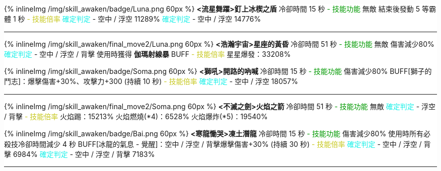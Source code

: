
{% inlineImg /img/skill_awaken/badge/Luna.png 60px %} **<流星舞躍>釘上冰楔之盾** 冷卻時間 15 秒 
<font color=#090>- 技能功能</font>
無敵
結束後發動 5 等霸體 1 秒
<font color=#C7C81F>- 技能倍率</font>
<font color=#18F0E8>確定判定</font> - 空中 / 浮空
11289%
<font color=#18F0E8>確定判定</font> - 空中 / 浮空
14776%

---

{% inlineImg /img/skill_awaken/final_move2/Luna.png 60px %} **<浩瀚宇宙>星座的黃昏** 冷卻時間 51 秒
<font color=#090>- 技能功能</font>
無敵
傷害減少80%
<font color=#18F0E8>確定判定</font> - 空中 / 浮空 / 背擊
使用時獲得 **伽瑪射線暴** BUFF
<font color=#C7C81F>- 技能倍率</font>
星星爆發：33208%



{% inlineImg /img/skill_awaken/badge/Soma.png 60px %} **<獅吼>開路的吶喊** 冷卻時間 15 秒
<font color=#090>- 技能功能</font>
傷害減少80%
BUFF[獅子的鬥志]：爆擊傷害+30%、攻擊力+300 (持續 10 秒)
<font color=#C7C81F>- 技能倍率</font>
<font color=#18F0E8>確定判定</font> - 空中 / 浮空
18057%

---

{% inlineImg /img/skill_awaken/final_move2/Soma.png 60px %} **<不滅之劍>火焰之箭** 冷卻時間 51 秒
<font color=#090>- 技能功能</font>
無敵
<font color=#18F0E8>確定判定</font> - 浮空 / 背擊
<font color=#C7C81F>- 技能倍率</font>
火焰踢：15213%
火焰燃燒(*4)：6528%
火焰爆炸(*5)：19540%



{% inlineImg /img/skill_awaken/badge/Bai.png 60px %} **<寒龍慟哭>凍土潛龍** 冷卻時間 15 秒 
<font color=#090>- 技能功能</font>
傷害減少80%
使用時所有必殺技冷卻時間減少 4 秒
BUFF[冰龍的氣息 - 覺醒]：空中 / 浮空 / 背擊爆擊傷害+30% (持續 30 秒)
<font color=#C7C81F>- 技能倍率</font>
<font color=#18F0E8>確定判定</font> - 空中 / 浮空 / 背擊
6984%
<font color=#18F0E8>確定判定</font> - 空中 / 浮空 / 背擊
7183%

---
